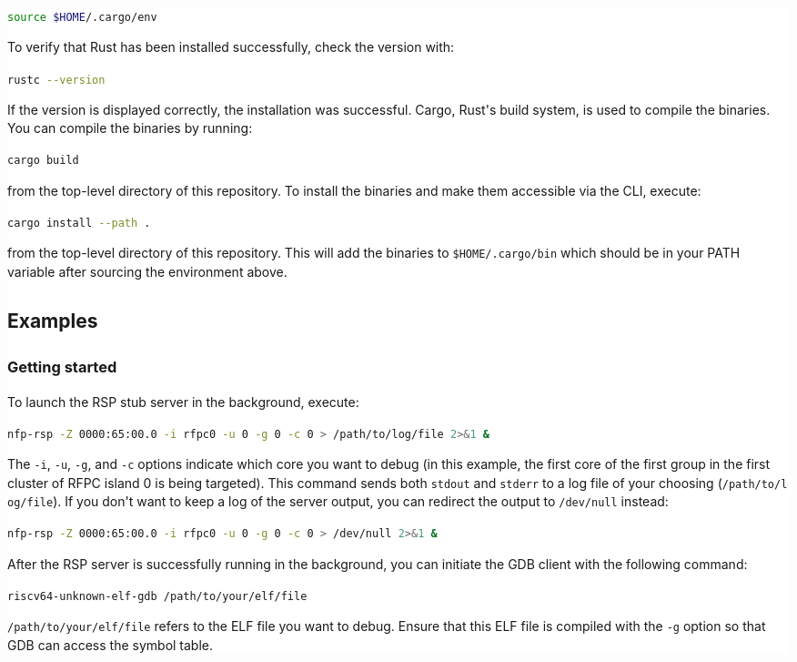 ```bash
source $HOME/.cargo/env
```

To verify that Rust has been installed successfully, check the version with:

```bash
rustc --version
```

If the version is displayed correctly, the installation was successful. Cargo,
Rust's build system, is used to compile the binaries. You can compile the
binaries by running:

```bash
cargo build
```

from the top-level directory of this repository. To install the binaries and
make them accessible via the CLI, execute:

```bash
cargo install --path .
```

from the top-level directory of this repository. This will add the binaries to
`$HOME/.cargo/bin` which should be in your PATH variable after sourcing the
environment above.

## Examples

### Getting started

To launch the RSP stub server in the background, execute:

```bash
nfp-rsp -Z 0000:65:00.0 -i rfpc0 -u 0 -g 0 -c 0 > /path/to/log/file 2>&1 &
```

The `-i`, `-u`, `-g`, and `-c` options indicate which core you want to debug
(in this example, the first core of the first group in the first cluster of RFPC
island 0 is being targeted). This command sends both `stdout` and `stderr` to a
log file of your choosing (`/path/to/log/file`). If you don't want to keep a log
of the server output, you can redirect the output to `/dev/null` instead:

```bash
nfp-rsp -Z 0000:65:00.0 -i rfpc0 -u 0 -g 0 -c 0 > /dev/null 2>&1 &
```

After the RSP server is successfully running in the background, you can initiate
the GDB client with the following command:

```bash
riscv64-unknown-elf-gdb /path/to/your/elf/file
```

`/path/to/your/elf/file` refers to the ELF file you want to debug. Ensure that
this ELF file is compiled with the `-g` option so that GDB can access the symbol
table.

